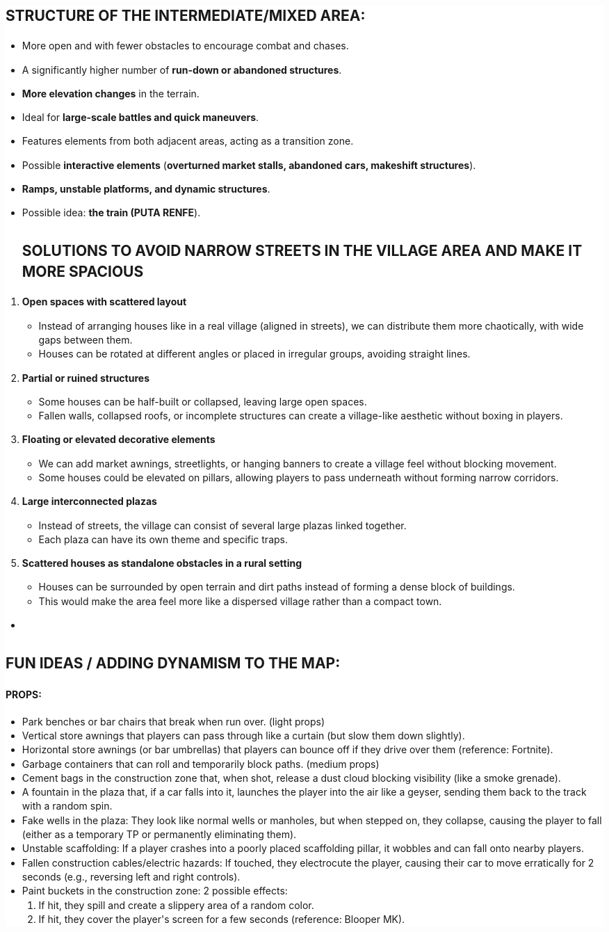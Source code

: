 ## **STRUCTURE OF THE INTERMEDIATE/MIXED AREA:**

* More open and with fewer obstacles to encourage combat and chases.  
* A significantly higher number of **run-down or abandoned structures**.  
* **More elevation changes** in the terrain.  
* Ideal for **large-scale battles and quick maneuvers**.  
* Features elements from both adjacent areas, acting as a transition zone.  
* Possible **interactive elements** (**overturned market stalls, abandoned cars, makeshift structures**).  
* **Ramps, unstable platforms, and dynamic structures**.  
* Possible idea: **the train (PUTA RENFE**).

  ## **SOLUTIONS TO AVOID NARROW STREETS IN THE VILLAGE AREA AND MAKE IT MORE SPACIOUS**

1. **Open spaces with scattered layout**

   * Instead of arranging houses like in a real village (aligned in streets), we can distribute them more chaotically, with wide gaps between them.  
   * Houses can be rotated at different angles or placed in irregular groups, avoiding straight lines.  
2. **Partial or ruined structures**

   * Some houses can be half-built or collapsed, leaving large open spaces.  
   * Fallen walls, collapsed roofs, or incomplete structures can create a village-like aesthetic without boxing in players.  
3. **Floating or elevated decorative elements**

   * We can add market awnings, streetlights, or hanging banners to create a village feel without blocking movement.  
   * Some houses could be elevated on pillars, allowing players to pass underneath without forming narrow corridors.  
4. **Large interconnected plazas**

   * Instead of streets, the village can consist of several large plazas linked together.  
   * Each plaza can have its own theme and specific traps.  
5. **Scattered houses as standalone obstacles in a rural setting**

   * Houses can be surrounded by open terrain and dirt paths instead of forming a dense block of buildings.  
   * This would make the area feel more like a dispersed village rather than a compact town.  
- 

  ## **FUN IDEAS / ADDING DYNAMISM TO THE MAP:**

  #### **PROPS:**

* Park benches or bar chairs that break when run over. (light props)  
* Vertical store awnings that players can pass through like a curtain (but slow them down slightly).  
* Horizontal store awnings (or bar umbrellas) that players can bounce off if they drive over them (reference: Fortnite).  
* Garbage containers that can roll and temporarily block paths. (medium props)  
* Cement bags in the construction zone that, when shot, release a dust cloud blocking visibility (like a smoke grenade).  
* A fountain in the plaza that, if a car falls into it, launches the player into the air like a geyser, sending them back to the track with a random spin.  
* Fake wells in the plaza: They look like normal wells or manholes, but when stepped on, they collapse, causing the player to fall (either as a temporary TP or permanently eliminating them).  
* Unstable scaffolding: If a player crashes into a poorly placed scaffolding pillar, it wobbles and can fall onto nearby players.  
* Fallen construction cables/electric hazards: If touched, they electrocute the player, causing their car to move erratically for 2 seconds (e.g., reversing left and right controls).  
* Paint buckets in the construction zone: 2 possible effects:  
  1. If hit, they spill and create a slippery area of a random color.  
  2. If hit, they cover the player's screen for a few seconds (reference: Blooper MK).